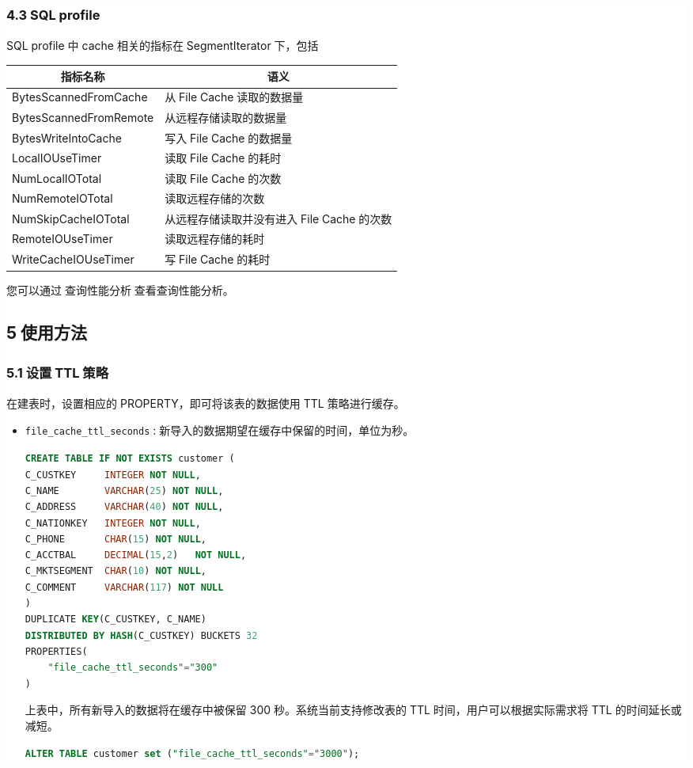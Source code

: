 ### 4.3 SQL profile

SQL profile 中 cache 相关的指标在 SegmentIterator 下，包括

| 指标名称 | 语义 |
| -- | -- |
| BytesScannedFromCache | 从 File Cache 读取的数据量 |
| BytesScannedFromRemote | 从远程存储读取的数据量 |
| BytesWriteIntoCache | 写入 File Cache 的数据量 |
| LocalIOUseTimer | 读取 File Cache 的耗时 |
| NumLocalIOTotal | 读取 File Cache 的次数 |
| NumRemoteIOTotal | 读取远程存储的次数 |
| NumSkipCacheIOTotal | 从远程存储读取并没有进入 File Cache 的次数 |
| RemoteIOUseTimer | 读取远程存储的耗时 |
| WriteCacheIOUseTimer | 写 File Cache 的耗时 |

您可以通过 查询性能分析 查看查询性能分析。

## 5 使用方法

### 5.1 设置 TTL 策略

在建表时，设置相应的 PROPERTY，即可将该表的数据使用 TTL 策略进行缓存。

* `file_cache_ttl_seconds` : 新导入的数据期望在缓存中保留的时间，单位为秒。

    ```sql
    CREATE TABLE IF NOT EXISTS customer (
    C_CUSTKEY     INTEGER NOT NULL,
    C_NAME        VARCHAR(25) NOT NULL,
    C_ADDRESS     VARCHAR(40) NOT NULL,
    C_NATIONKEY   INTEGER NOT NULL,
    C_PHONE       CHAR(15) NOT NULL,
    C_ACCTBAL     DECIMAL(15,2)   NOT NULL,
    C_MKTSEGMENT  CHAR(10) NOT NULL,
    C_COMMENT     VARCHAR(117) NOT NULL
    )
    DUPLICATE KEY(C_CUSTKEY, C_NAME)
    DISTRIBUTED BY HASH(C_CUSTKEY) BUCKETS 32
    PROPERTIES(
        "file_cache_ttl_seconds"="300"
    )
    ```

    上表中，所有新导入的数据将在缓存中被保留 300 秒。系统当前支持修改表的 TTL 时间，用户可以根据实际需求将 TTL 的时间延长或减短。

    ```sql
    ALTER TABLE customer set ("file_cache_ttl_seconds"="3000");
    ```
